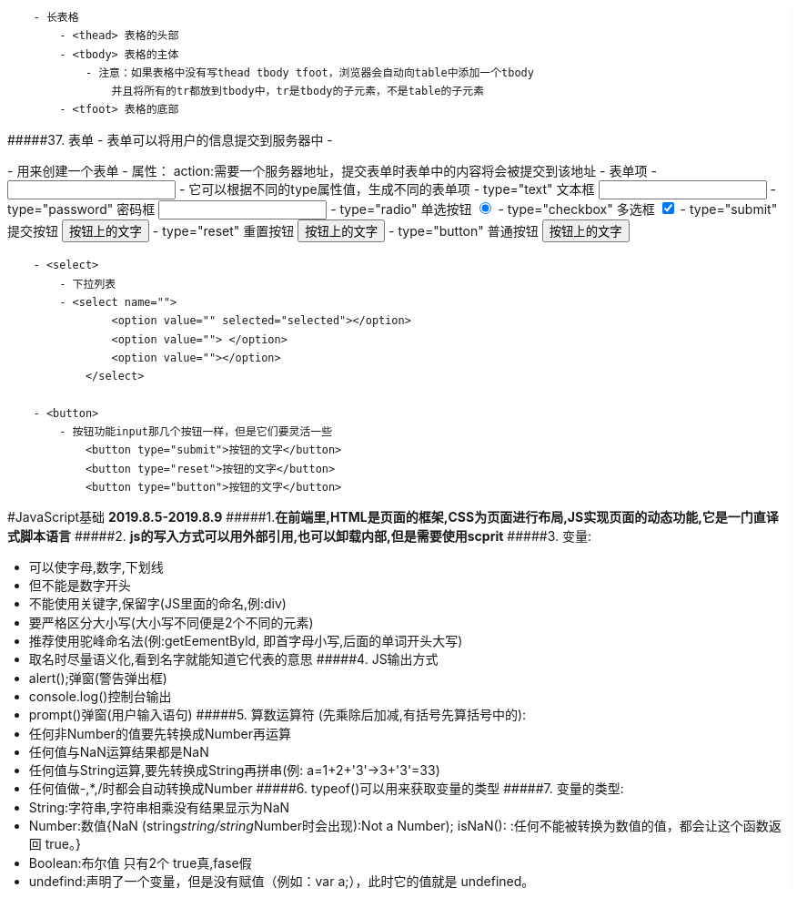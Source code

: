 		- 长表格
			- <thead> 表格的头部
			- <tbody> 表格的主体
				- 注意：如果表格中没有写thead tbody tfoot，浏览器会自动向table中添加一个tbody
					并且将所有的tr都放到tbody中，tr是tbody的子元素，不是table的子元素
			- <tfoot> 表格的底部
			
#####37. 表单
	- 表单可以将用户的信息提交到服务器中
	- <form>
		- 用来创建一个表单
		- 属性：
			action:需要一个服务器地址，提交表单时表单中的内容将会被提交到该地址
	- 表单项
		- <input />
			- 它可以根据不同的type属性值，生成不同的表单项
			- type="text" 文本框 <input type="text" name="" />
			- type="password" 密码框 <input type="password" name="" />
			- type="radio" 单选按钮 <input type="radio" name="" value="" checked="checked" />
			- type="checkbox" 多选框 <input type="checkbox" name="" value="" checked="checked" />
			- type="submit"  提交按钮 <input type="submit" value="按钮上的文字" />
			- type="reset"  重置按钮 <input type="reset" value="按钮上的文字" />
			- type="button" 普通按钮 <input type="button" value="按钮上的文字" /> 
			
		- <select>
			- 下拉列表
			- <select name="">
					<option value="" selected="selected"></option>
					<option value=""> </option>
					<option value=""></option>
				</select>
		
		- <button>
			- 按钮功能input那几个按钮一样，但是它们要灵活一些
				<button type="submit">按钮的文字</button>
				<button type="reset">按钮的文字</button>
				<button type="button">按钮的文字</button>
#JavaScript基础
<strong>2019.8.5-2019.8.9</strong>
#####1.<strong>在前端里,HTML是页面的框架,CSS为页面进行布局,JS实现页面的动态功能,它是一门直译式脚本语言</strong>
#####2. <strong>js的写入方式可以用外部引用,也可以卸载内部,但是需要使用scprit</strong>
#####3. 变量:
- 可以使字母,数字,下划线
- 但不能是数字开头
- 不能使用关键字,保留字(JS里面的命名,例:div)
- 要严格区分大小写(大小写不同便是2个不同的元素)
- 推荐使用驼峰命名法(例:getEementByld, 即首字母小写,后面的单词开头大写)
- 取名时尽量语义化,看到名字就能知道它代表的意思
#####4. JS输出方式
- alert();弹窗(警告弹出框)
- console.log()控制台输出
- prompt()弹窗(用户输入语句)
#####5. 算数运算符 (先乘除后加减,有括号先算括号中的):
- 任何非Number的值要先转换成Number再运算
- 任何值与NaN运算结果都是NaN
- 任何值与String运算,要先转换成String再拼串(例:
     a=1+2+'3'→3+'3'=33)
- 任何值做-,*,/时都会自动转换成Number
#####6. typeof()可以用来获取变量的类型
#####7. 变量的类型:
- String:字符串,字符串相乘没有结果显示为NaN
- Number:数值{NaN (string*string/string*Number时会出现):Not a Number); isNaN(): :任何不能被转换为数值的值，都会让这个函数返回 true。}
- Boolean:布尔值  只有2个 true真,fase假
- undefind:声明了一个变量，但是没有赋值（例如：var a;），此时它的值就是 undefined。
